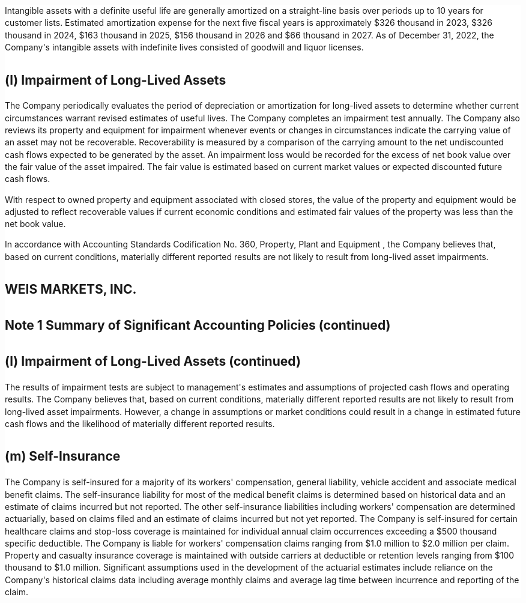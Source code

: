 Intangible assets with a definite useful life are generally amortized on a straight-line basis over periods up to 10 years for customer lists. Estimated amortization expense for the next five fiscal years is approximately $326 thousand in 2023, $326 thousand in 2024, $163 thousand in 2025, $156 thousand in 2026 and $66 thousand in 2027. As of December 31, 2022, the Company's intangible assets with indefinite lives consisted of goodwill and liquor licenses.

## (l)  Impairment of Long-Lived Assets

The Company periodically evaluates the period of depreciation or amortization for long-lived assets to determine whether current circumstances warrant revised estimates of useful lives. The Company completes an impairment test annually. The Company also reviews its property and equipment for impairment whenever events or changes in circumstances indicate the carrying value of an asset may not be recoverable. Recoverability is measured by a comparison of the carrying amount to the net undiscounted cash flows expected to be generated by the asset. An impairment loss would be recorded for the excess of net book value over the fair value of the asset impaired. The fair value is estimated based on current market values or expected discounted future cash flows.

With respect to owned property and equipment associated with closed stores, the value of the property and equipment would be adjusted to reflect recoverable values if current economic conditions and estimated fair values of the property was less than the net book value.

In accordance with Accounting Standards Codification No. 360, Property, Plant and Equipment , the Company believes that, based on current conditions, materially different reported results are not likely to result from long-lived asset impairments.

## WEIS MARKETS, INC.

## Note 1    Summary of Significant Accounting Policies (continued)

## (l)  Impairment of Long-Lived Assets (continued)

The results of impairment tests are subject to management's estimates and assumptions of projected cash flows and operating results. The Company believes that, based on current conditions, materially different reported results are not likely to result from long-lived asset impairments. However, a change in assumptions or market conditions could result in a change in estimated future cash flows and the likelihood of materially different reported results.

## (m)  Self-Insurance

The Company is self-insured for a majority of its workers' compensation, general liability, vehicle accident and associate medical benefit claims. The self-insurance liability for most of the medical benefit claims is determined based on historical data and an estimate of claims incurred but not reported. The other self-insurance liabilities including workers' compensation are determined actuarially, based on claims filed and an estimate of claims incurred but not yet reported. The Company is self-insured for certain healthcare claims and stop-loss coverage is maintained for individual annual claim occurrences exceeding a $500 thousand specific deductible. The Company is liable for workers' compensation claims ranging from $1.0 million to $2.0 million per claim. Property and casualty insurance coverage is maintained with outside carriers at deductible or retention levels ranging from $100 thousand to $1.0 million. Significant assumptions used in the development of the actuarial estimates include reliance on the Company's historical claims data including average monthly claims and average lag time between incurrence and reporting of the claim.
